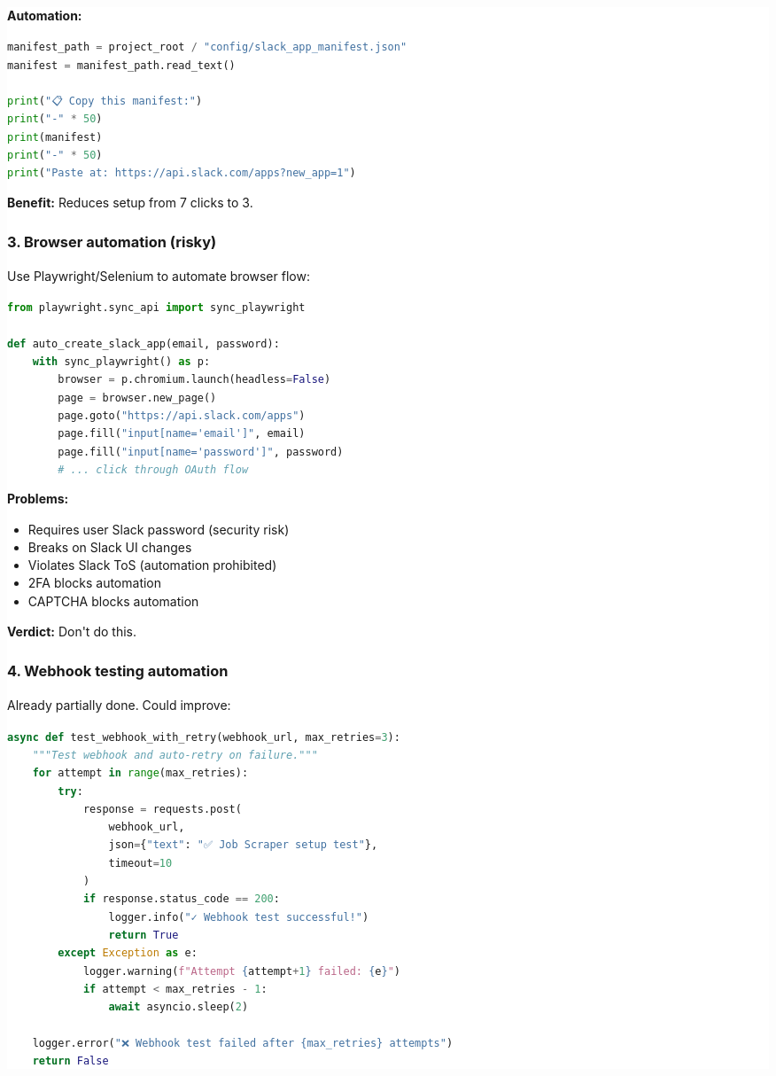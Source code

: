 **Automation:**
```python
manifest_path = project_root / "config/slack_app_manifest.json"
manifest = manifest_path.read_text()

print("📋 Copy this manifest:")
print("-" * 50)
print(manifest)
print("-" * 50)
print("Paste at: https://api.slack.com/apps?new_app=1")
```

**Benefit:** Reduces setup from 7 clicks to 3.

### 3. Browser automation (risky)

Use Playwright/Selenium to automate browser flow:

```python
from playwright.sync_api import sync_playwright

def auto_create_slack_app(email, password):
    with sync_playwright() as p:
        browser = p.chromium.launch(headless=False)
        page = browser.new_page()
        page.goto("https://api.slack.com/apps")
        page.fill("input[name='email']", email)
        page.fill("input[name='password']", password)
        # ... click through OAuth flow
```

**Problems:**
- Requires user Slack password (security risk)
- Breaks on Slack UI changes
- Violates Slack ToS (automation prohibited)
- 2FA blocks automation
- CAPTCHA blocks automation

**Verdict:** Don't do this.

### 4. Webhook testing automation

Already partially done. Could improve:

```python
async def test_webhook_with_retry(webhook_url, max_retries=3):
    """Test webhook and auto-retry on failure."""
    for attempt in range(max_retries):
        try:
            response = requests.post(
                webhook_url,
                json={"text": "✅ Job Scraper setup test"},
                timeout=10
            )
            if response.status_code == 200:
                logger.info("✓ Webhook test successful!")
                return True
        except Exception as e:
            logger.warning(f"Attempt {attempt+1} failed: {e}")
            if attempt < max_retries - 1:
                await asyncio.sleep(2)

    logger.error("❌ Webhook test failed after {max_retries} attempts")
    return False
```
